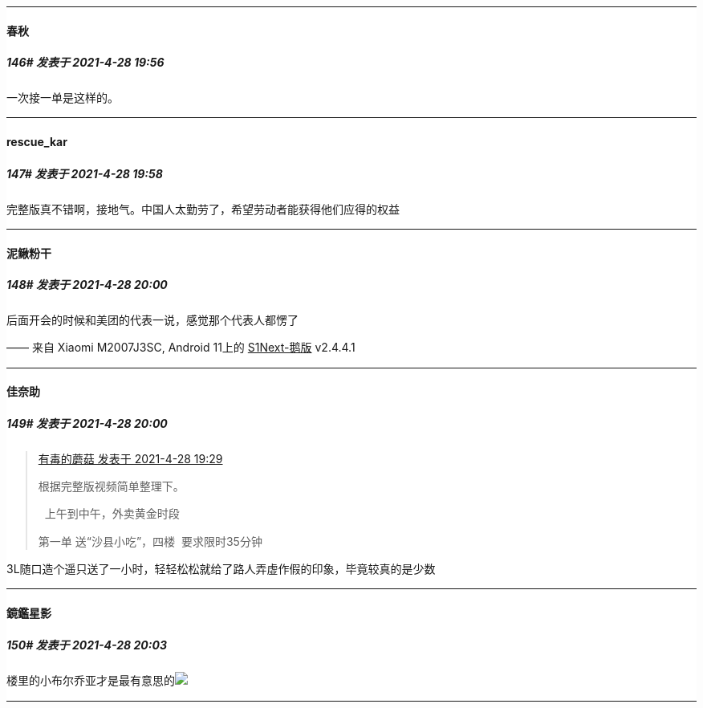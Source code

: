 *****

####  春秋  
##### 146#       发表于 2021-4-28 19:56


一次接一单是这样的。


*****

####  rescue_kar  
##### 147#       发表于 2021-4-28 19:58


完整版真不错啊，接地气。中国人太勤劳了，希望劳动者能获得他们应得的权益


*****

####  泥鳅粉干  
##### 148#       发表于 2021-4-28 20:00


后面开会的时候和美团的代表一说，感觉那个代表人都愣了

—— 来自 Xiaomi M2007J3SC, Android 11上的 [S1Next-鹅版](https://github.com/ykrank/S1-Next/releases) v2.4.4.1


*****

####  佳奈助  
##### 149#       发表于 2021-4-28 20:00


<blockquote><a href="httphttps://bbs.saraba1st.com/2b/forum.php?mod=redirect&amp;goto=findpost&amp;pid=51091545&amp;ptid=2001433" target="_blank">有毒的蘑菇 发表于 2021-4-28 19:29</a>

根据完整版视频简单整理下。 

  上午到中午，外卖黄金时段 

第一单 送“沙县小吃”，四楼  要求限时35分钟</blockquote>
3L随口造个遥只送了一小时，轻轻松松就给了路人弄虚作假的印象，毕竟较真的是少数


*****

####  鏡鑑星影  
##### 150#       发表于 2021-4-28 20:03


楼里的小布尔乔亚才是最有意思的<img src="https://static.saraba1st.com/image/smiley/face2017/048.png" referrerpolicy="no-referrer">




*****

